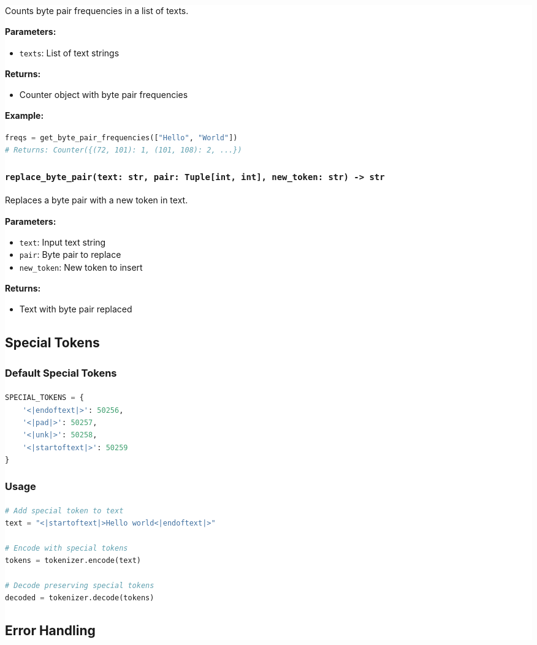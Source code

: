 Counts byte pair frequencies in a list of texts.

**Parameters:**
- `texts`: List of text strings

**Returns:**
- Counter object with byte pair frequencies

**Example:**
```python
freqs = get_byte_pair_frequencies(["Hello", "World"])
# Returns: Counter({(72, 101): 1, (101, 108): 2, ...})
```

### `replace_byte_pair(text: str, pair: Tuple[int, int], new_token: str) -> str`

Replaces a byte pair with a new token in text.

**Parameters:**
- `text`: Input text string
- `pair`: Byte pair to replace
- `new_token`: New token to insert

**Returns:**
- Text with byte pair replaced

## Special Tokens

### Default Special Tokens

```python
SPECIAL_TOKENS = {
    '<|endoftext|>': 50256,
    '<|pad|>': 50257,
    '<|unk|>': 50258,
    '<|startoftext|>': 50259
}
```

### Usage

```python
# Add special token to text
text = "<|startoftext|>Hello world<|endoftext|>"

# Encode with special tokens
tokens = tokenizer.encode(text)

# Decode preserving special tokens
decoded = tokenizer.decode(tokens)
```

## Error Handling
